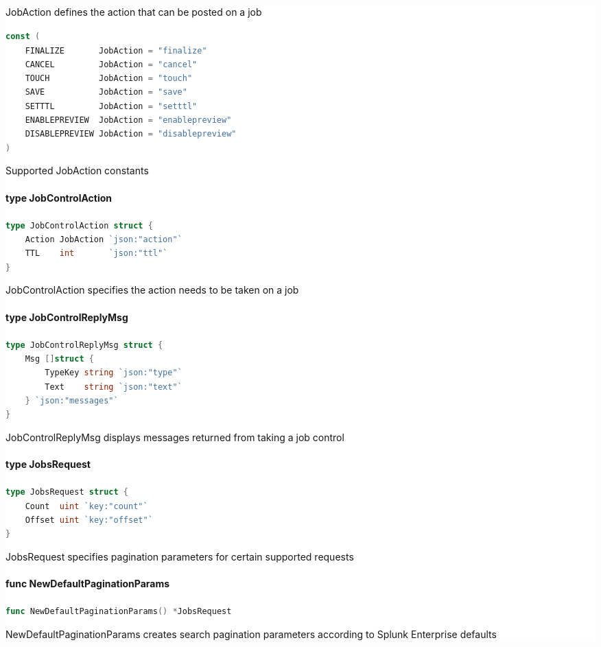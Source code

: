 JobAction defines the action that can be posted on a job

```go
const (
	FINALIZE       JobAction = "finalize"
	CANCEL         JobAction = "cancel"
	TOUCH          JobAction = "touch"
	SAVE           JobAction = "save"
	SETTTL         JobAction = "setttl"
	ENABLEPREVIEW  JobAction = "enablepreview"
	DISABLEPREVIEW JobAction = "disablepreview"
)
```
Supported JobAction constants

#### type JobControlAction

```go
type JobControlAction struct {
	Action JobAction `json:"action"`
	TTL    int       `json:"ttl"`
}
```

JobControlAction specifies the action needs to be taken on a job

#### type JobControlReplyMsg

```go
type JobControlReplyMsg struct {
	Msg []struct {
		TypeKey string `json:"type"`
		Text    string `json:"text"`
	} `json:"messages"`
}
```

JobControlReplyMsg displays messages returned from taking a job control

#### type JobsRequest

```go
type JobsRequest struct {
	Count  uint `key:"count"`
	Offset uint `key:"offset"`
}
```

JobsRequest specifies pagination parameters for certain supported requests

#### func  NewDefaultPaginationParams

```go
func NewDefaultPaginationParams() *JobsRequest
```
NewDefaultPaginationParams creates search pagination parameters according to
Splunk Enterprise defaults

